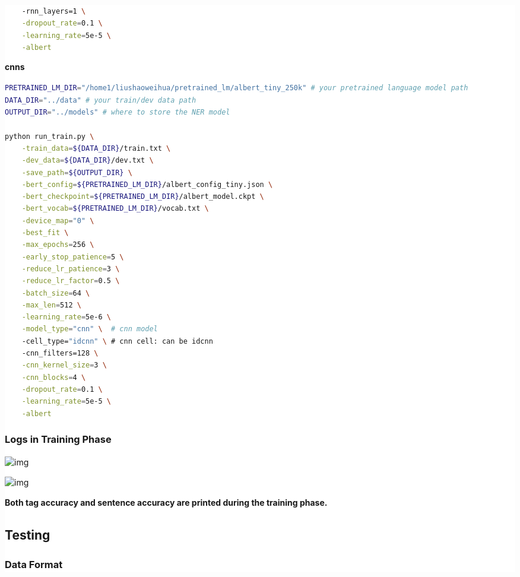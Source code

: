 ```bash
    -rnn_layers=1 \
    -dropout_rate=0.1 \
    -learning_rate=5e-5 \
    -albert
```

**cnns**

```bash
PRETRAINED_LM_DIR="/home1/liushaoweihua/pretrained_lm/albert_tiny_250k" # your pretrained language model path
DATA_DIR="../data" # your train/dev data path
OUTPUT_DIR="../models" # where to store the NER model

python run_train.py \
    -train_data=${DATA_DIR}/train.txt \
    -dev_data=${DATA_DIR}/dev.txt \
    -save_path=${OUTPUT_DIR} \
    -bert_config=${PRETRAINED_LM_DIR}/albert_config_tiny.json \
    -bert_checkpoint=${PRETRAINED_LM_DIR}/albert_model.ckpt \
    -bert_vocab=${PRETRAINED_LM_DIR}/vocab.txt \
    -device_map="0" \
    -best_fit \
    -max_epochs=256 \
    -early_stop_patience=5 \
    -reduce_lr_patience=3 \
    -reduce_lr_factor=0.5 \
    -batch_size=64 \
    -max_len=512 \
    -learning_rate=5e-6 \
    -model_type="cnn" \  # cnn model
    -cell_type="idcnn" \ # cnn cell: can be idcnn
    -cnn_filters=128 \
    -cnn_kernel_size=3 \
    -cnn_blocks=4 \
    -dropout_rate=0.1 \
    -learning_rate=5e-5 \
    -albert
```
### Logs in Training Phase

![img](http://gitlab.yiwise.local/liushaoweihua/Keras-Bert-Ner/raw/master/pictures/train_1.jpg)

![img](http://gitlab.yiwise.local/liushaoweihua/Keras-Bert-Ner/raw/master/pictures/train_2.jpg)

**Both tag accuracy and sentence accuracy are printed during the training phase.** 

## Testing

### Data Format
